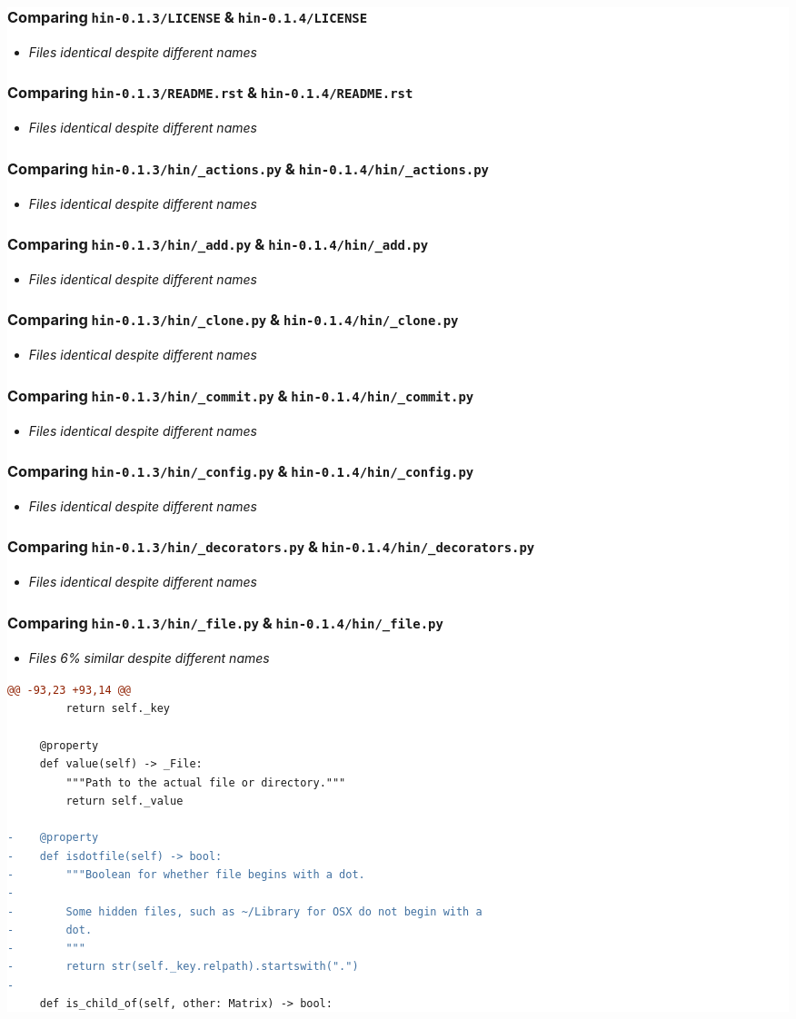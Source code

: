 ```diff
```

### Comparing `hin-0.1.3/LICENSE` & `hin-0.1.4/LICENSE`

 * *Files identical despite different names*

### Comparing `hin-0.1.3/README.rst` & `hin-0.1.4/README.rst`

 * *Files identical despite different names*

### Comparing `hin-0.1.3/hin/_actions.py` & `hin-0.1.4/hin/_actions.py`

 * *Files identical despite different names*

### Comparing `hin-0.1.3/hin/_add.py` & `hin-0.1.4/hin/_add.py`

 * *Files identical despite different names*

### Comparing `hin-0.1.3/hin/_clone.py` & `hin-0.1.4/hin/_clone.py`

 * *Files identical despite different names*

### Comparing `hin-0.1.3/hin/_commit.py` & `hin-0.1.4/hin/_commit.py`

 * *Files identical despite different names*

### Comparing `hin-0.1.3/hin/_config.py` & `hin-0.1.4/hin/_config.py`

 * *Files identical despite different names*

### Comparing `hin-0.1.3/hin/_decorators.py` & `hin-0.1.4/hin/_decorators.py`

 * *Files identical despite different names*

### Comparing `hin-0.1.3/hin/_file.py` & `hin-0.1.4/hin/_file.py`

 * *Files 6% similar despite different names*

```diff
@@ -93,23 +93,14 @@
         return self._key
 
     @property
     def value(self) -> _File:
         """Path to the actual file or directory."""
         return self._value
 
-    @property
-    def isdotfile(self) -> bool:
-        """Boolean for whether file begins with a dot.
-
-        Some hidden files, such as ~/Library for OSX do not begin with a
-        dot.
-        """
-        return str(self._key.relpath).startswith(".")
-
     def is_child_of(self, other: Matrix) -> bool:
```